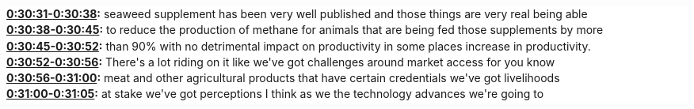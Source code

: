 **[0:30:31-0:30:38](https://www.agtechsowhat.com/agtechsowhatepisodes/2021/8/10/misinformation-carbon-neutrality-red-meat#t=0:30:31):**  seaweed supplement has been very well published and those things are very real being able  
**[0:30:38-0:30:45](https://www.agtechsowhat.com/agtechsowhatepisodes/2021/8/10/misinformation-carbon-neutrality-red-meat#t=0:30:38):**  to reduce the production of methane for animals that are being fed those supplements by more  
**[0:30:45-0:30:52](https://www.agtechsowhat.com/agtechsowhatepisodes/2021/8/10/misinformation-carbon-neutrality-red-meat#t=0:30:45):**  than 90% with no detrimental impact on productivity in some places increase in productivity.  
**[0:30:52-0:30:56](https://www.agtechsowhat.com/agtechsowhatepisodes/2021/8/10/misinformation-carbon-neutrality-red-meat#t=0:30:52):**  There's a lot riding on it like we've got challenges around market access for you know  
**[0:30:56-0:31:00](https://www.agtechsowhat.com/agtechsowhatepisodes/2021/8/10/misinformation-carbon-neutrality-red-meat#t=0:30:56):**  meat and other agricultural products that have certain credentials we've got livelihoods  
**[0:31:00-0:31:05](https://www.agtechsowhat.com/agtechsowhatepisodes/2021/8/10/misinformation-carbon-neutrality-red-meat#t=0:31:00):**  at stake we've got perceptions I think as we the technology advances we're going to  
